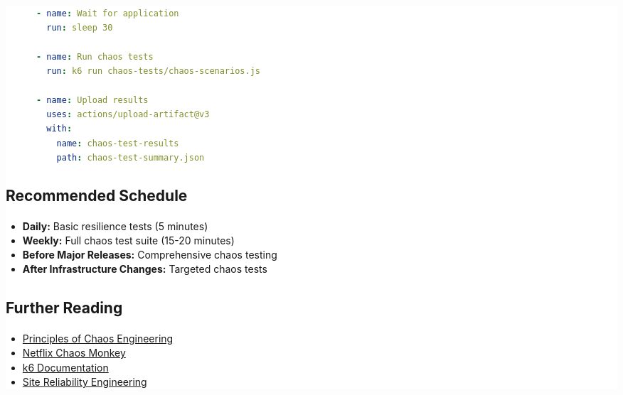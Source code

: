 ```yaml
      - name: Wait for application
        run: sleep 30
      
      - name: Run chaos tests
        run: k6 run chaos-tests/chaos-scenarios.js
      
      - name: Upload results
        uses: actions/upload-artifact@v3
        with:
          name: chaos-test-results
          path: chaos-test-summary.json
```

## Recommended Schedule

- **Daily:** Basic resilience tests (5 minutes)
- **Weekly:** Full chaos test suite (15-20 minutes)
- **Before Major Releases:** Comprehensive chaos testing
- **After Infrastructure Changes:** Targeted chaos tests

## Further Reading

- [Principles of Chaos Engineering](https://principlesofchaos.org/)
- [Netflix Chaos Monkey](https://netflix.github.io/chaosmonkey/)
- [k6 Documentation](https://k6.io/docs/)
- [Site Reliability Engineering](https://sre.google/books/)

